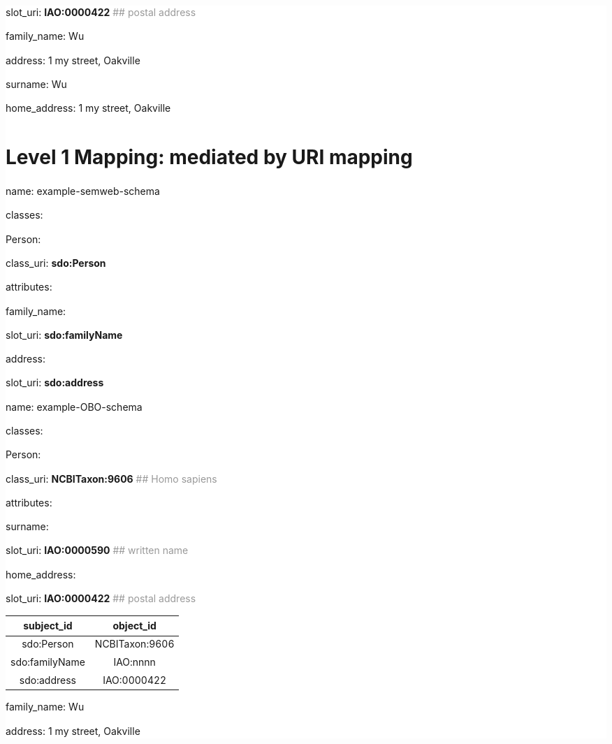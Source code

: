 slot\_uri:  __IAO:0000422__   <span style="color:#999999">\#\# postal address</span>

family\_name: Wu

address: 1 my street\, Oakville

surname: Wu

home\_address: 1 my street\, Oakville

# Level 1 Mapping: mediated by URI mapping

name: example\-semweb\-schema

classes:

Person:

class\_uri:  __sdo:Person__

attributes:

family\_name:

slot\_uri:  __sdo:familyName__

address:

slot\_uri:  __sdo:address__

name: example\-OBO\-schema

classes:

Person:

class\_uri:  __NCBITaxon:9606__   <span style="color:#999999">\#\# Homo sapiens</span>

attributes:

surname:

slot\_uri:  __IAO:0000590__   <span style="color:#999999">\#\# written name</span>

home\_address:

slot\_uri:  __IAO:0000422__   <span style="color:#999999">\#\# postal address</span>

| subject_id | object_id |
| :-: | :-: |
| sdo:Person | NCBITaxon:9606 |
| sdo:familyName | IAO:nnnn |
| sdo:address | IAO:0000422 |

family\_name: Wu

address: 1 my street\, Oakville
